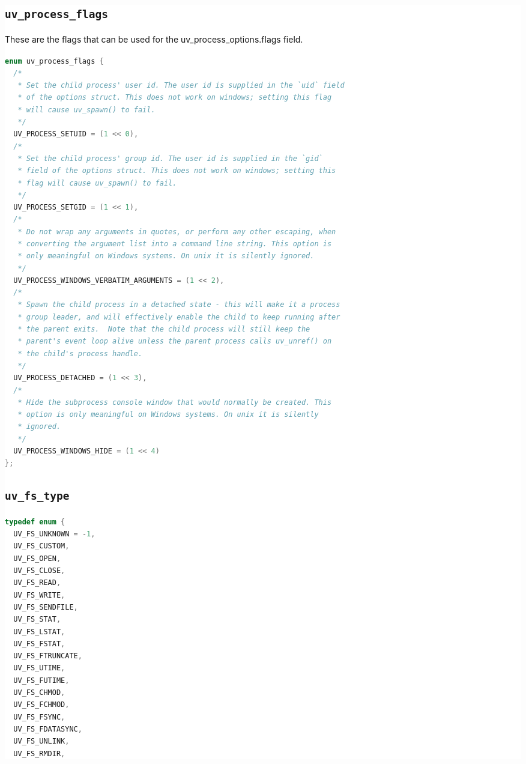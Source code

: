 ## `uv_process_flags`

These are the flags that can be used for the uv_process_options.flags field.

```c
enum uv_process_flags {
  /*
   * Set the child process' user id. The user id is supplied in the `uid` field
   * of the options struct. This does not work on windows; setting this flag
   * will cause uv_spawn() to fail.
   */
  UV_PROCESS_SETUID = (1 << 0),
  /*
   * Set the child process' group id. The user id is supplied in the `gid`
   * field of the options struct. This does not work on windows; setting this
   * flag will cause uv_spawn() to fail.
   */
  UV_PROCESS_SETGID = (1 << 1),
  /*
   * Do not wrap any arguments in quotes, or perform any other escaping, when
   * converting the argument list into a command line string. This option is
   * only meaningful on Windows systems. On unix it is silently ignored.
   */
  UV_PROCESS_WINDOWS_VERBATIM_ARGUMENTS = (1 << 2),
  /*
   * Spawn the child process in a detached state - this will make it a process
   * group leader, and will effectively enable the child to keep running after
   * the parent exits.  Note that the child process will still keep the
   * parent's event loop alive unless the parent process calls uv_unref() on
   * the child's process handle.
   */
  UV_PROCESS_DETACHED = (1 << 3),
  /*
   * Hide the subprocess console window that would normally be created. This
   * option is only meaningful on Windows systems. On unix it is silently
   * ignored.
   */
  UV_PROCESS_WINDOWS_HIDE = (1 << 4)
};
```

## `uv_fs_type`

```c
typedef enum {
  UV_FS_UNKNOWN = -1,
  UV_FS_CUSTOM,
  UV_FS_OPEN,
  UV_FS_CLOSE,
  UV_FS_READ,
  UV_FS_WRITE,
  UV_FS_SENDFILE,
  UV_FS_STAT,
  UV_FS_LSTAT,
  UV_FS_FSTAT,
  UV_FS_FTRUNCATE,
  UV_FS_UTIME,
  UV_FS_FUTIME,
  UV_FS_CHMOD,
  UV_FS_FCHMOD,
  UV_FS_FSYNC,
  UV_FS_FDATASYNC,
  UV_FS_UNLINK,
  UV_FS_RMDIR,
```
